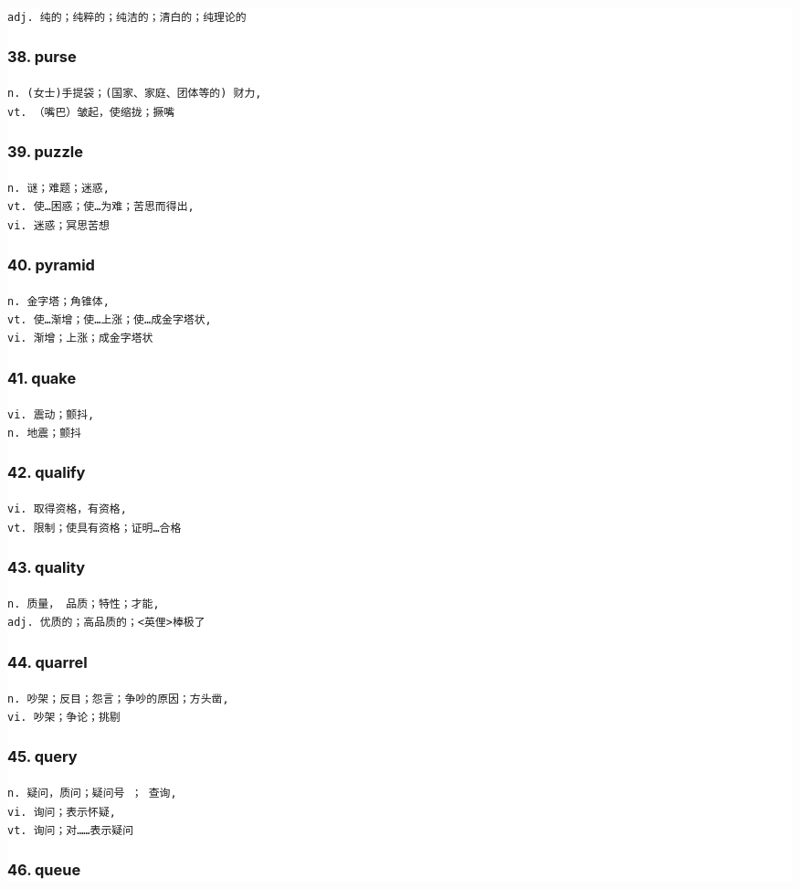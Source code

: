 ```
adj. 纯的；纯粹的；纯洁的；清白的；纯理论的
```
### 38. purse

```
n. (女士)手提袋；(国家、家庭、团体等的) 财力,
vt. （嘴巴）皱起，使缩拢；撅嘴
```
### 39. puzzle

```
n. 谜；难题；迷惑,
vt. 使…困惑；使…为难；苦思而得出,
vi. 迷惑；冥思苦想
```
### 40. pyramid

```
n. 金字塔；角锥体,
vt. 使…渐增；使…上涨；使…成金字塔状,
vi. 渐增；上涨；成金字塔状
```
### 41. quake

```
vi. 震动；颤抖,
n. 地震；颤抖
```
### 42. qualify

```
vi. 取得资格，有资格,
vt. 限制；使具有资格；证明…合格
```
### 43. quality

```
n. 质量， 品质；特性；才能,
adj. 优质的；高品质的；<英俚>棒极了
```
### 44. quarrel

```
n. 吵架；反目；怨言；争吵的原因；方头凿,
vi. 吵架；争论；挑剔
```
### 45. query

```
n. 疑问，质问；疑问号 ； 查询,
vi. 询问；表示怀疑,
vt. 询问；对……表示疑问
```
### 46. queue
